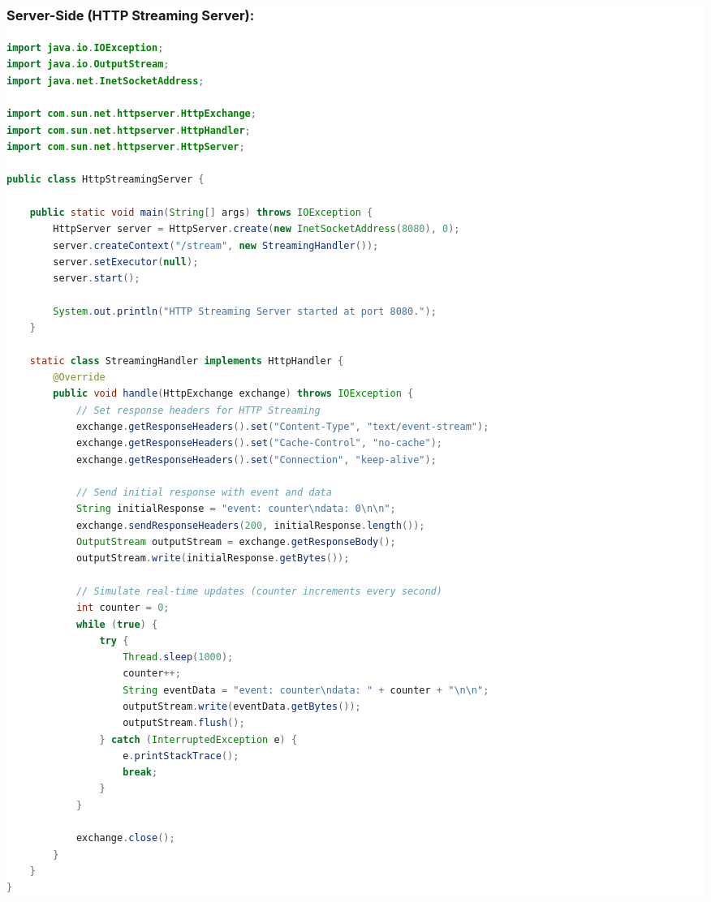### Server-Side (HTTP Streaming Server):

```java
import java.io.IOException;
import java.io.OutputStream;
import java.net.InetSocketAddress;

import com.sun.net.httpserver.HttpExchange;
import com.sun.net.httpserver.HttpHandler;
import com.sun.net.httpserver.HttpServer;

public class HttpStreamingServer {

    public static void main(String[] args) throws IOException {
        HttpServer server = HttpServer.create(new InetSocketAddress(8080), 0);
        server.createContext("/stream", new StreamingHandler());
        server.setExecutor(null);
        server.start();

        System.out.println("HTTP Streaming Server started at port 8080.");
    }

    static class StreamingHandler implements HttpHandler {
        @Override
        public void handle(HttpExchange exchange) throws IOException {
            // Set response headers for HTTP Streaming
            exchange.getResponseHeaders().set("Content-Type", "text/event-stream");
            exchange.getResponseHeaders().set("Cache-Control", "no-cache");
            exchange.getResponseHeaders().set("Connection", "keep-alive");

            // Send initial response with event and data
            String initialResponse = "event: counter\ndata: 0\n\n";
            exchange.sendResponseHeaders(200, initialResponse.length());
            OutputStream outputStream = exchange.getResponseBody();
            outputStream.write(initialResponse.getBytes());

            // Simulate real-time updates (counter increments every second)
            int counter = 0;
            while (true) {
                try {
                    Thread.sleep(1000);
                    counter++;
                    String eventData = "event: counter\ndata: " + counter + "\n\n";
                    outputStream.write(eventData.getBytes());
                    outputStream.flush();
                } catch (InterruptedException e) {
                    e.printStackTrace();
                    break;
                }
            }

            exchange.close();
        }
    }
}
```
